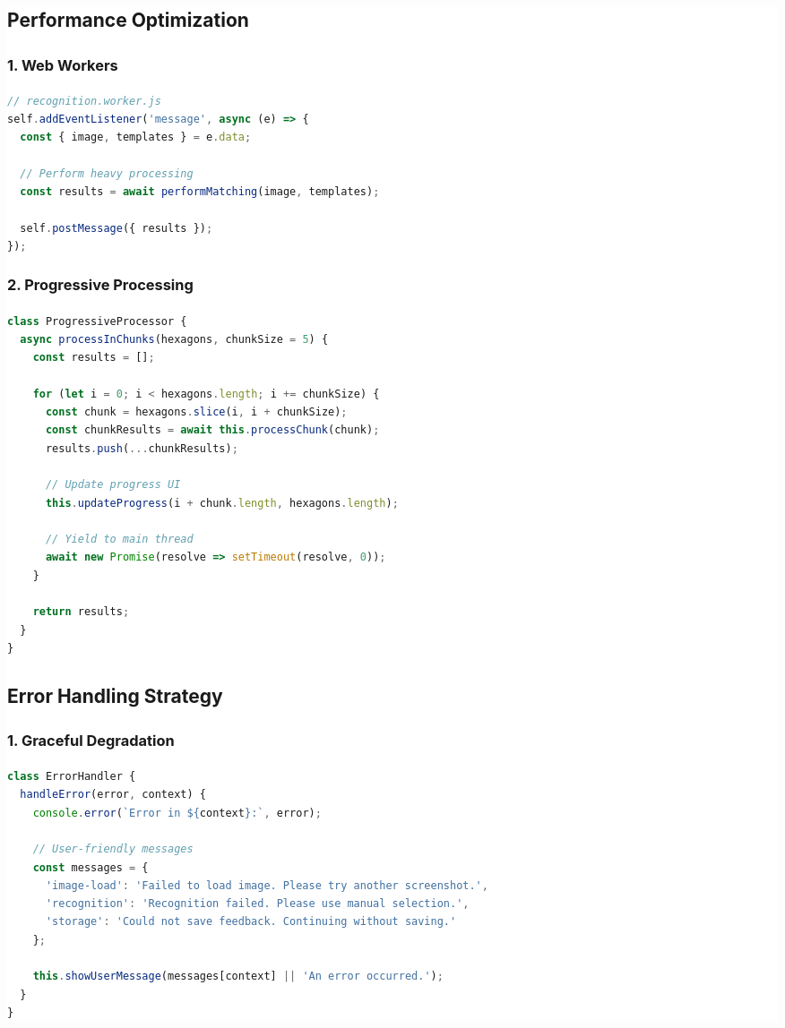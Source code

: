 ## Performance Optimization

### 1. Web Workers
```javascript
// recognition.worker.js
self.addEventListener('message', async (e) => {
  const { image, templates } = e.data;
  
  // Perform heavy processing
  const results = await performMatching(image, templates);
  
  self.postMessage({ results });
});
```

### 2. Progressive Processing
```javascript
class ProgressiveProcessor {
  async processInChunks(hexagons, chunkSize = 5) {
    const results = [];
    
    for (let i = 0; i < hexagons.length; i += chunkSize) {
      const chunk = hexagons.slice(i, i + chunkSize);
      const chunkResults = await this.processChunk(chunk);
      results.push(...chunkResults);
      
      // Update progress UI
      this.updateProgress(i + chunk.length, hexagons.length);
      
      // Yield to main thread
      await new Promise(resolve => setTimeout(resolve, 0));
    }
    
    return results;
  }
}
```

## Error Handling Strategy

### 1. Graceful Degradation
```javascript
class ErrorHandler {
  handleError(error, context) {
    console.error(`Error in ${context}:`, error);
    
    // User-friendly messages
    const messages = {
      'image-load': 'Failed to load image. Please try another screenshot.',
      'recognition': 'Recognition failed. Please use manual selection.',
      'storage': 'Could not save feedback. Continuing without saving.'
    };
    
    this.showUserMessage(messages[context] || 'An error occurred.');
  }
}
```
